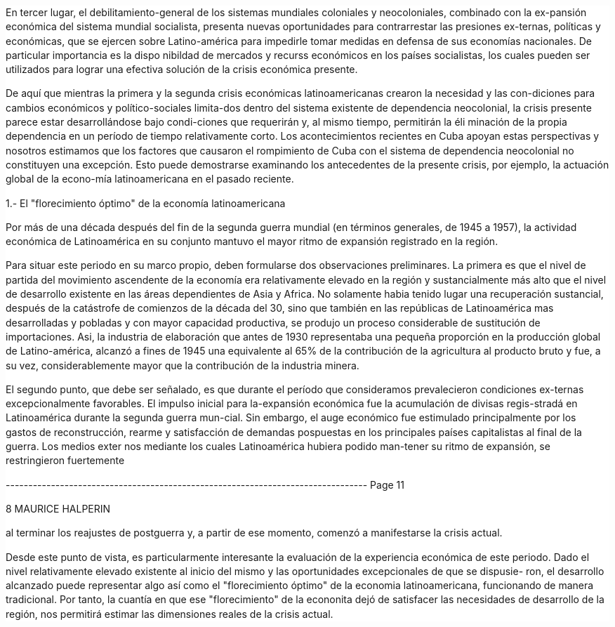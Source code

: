 En tercer lugar, el debilitamiento-general de los sistemas mundiales coloniales y neocoloniales, combinado con la ex-pansión económica del sistema mundial socialista, presenta nuevas oportunidades para contrarrestar las presiones ex-ternas, políticas y económicas, que se ejercen sobre Latino-américa para impedirle tomar medidas en defensa de sus economías nacionales. De particular importancia es la dispo nibildad de mercados y recurss económicos en los países socialistas, los cuales pueden ser utilizados para lograr una efectiva solución de la crisis económica presente.

De aquí que mientras la primera y la segunda crisis económicas latinoamericanas crearon la necesidad y las con-diciones para cambios económicos y político-sociales limita-dos dentro del sistema existente de dependencia neocolonial, la crisis presente parece estar desarrollándose bajo condi-ciones que requerirán y, al mismo tiempo, permitirán la éli minación de la propia dependencia en un período de tiempo relativamente corto. Los acontecimientos recientes en Cuba apoyan estas perspectivas y nosotros estimamos que los factores que causaron el rompimiento de Cuba con el sistema de dependencia neocolonial no constituyen una excepción. Esto puede demostrarse examinando los antecedentes de la presente crisis, por ejemplo, la actuación global de la econo-mía latinoamericana en el pasado reciente.

1.- El "florecimiento óptimo" de la economía latinoamericana

Por más de una década después del fin de la segunda guerra mundial (en términos generales, de 1945 a 1957), la actividad económica de Latinoamérica en su conjunto mantuvo el mayor ritmo de expansión registrado en la región.

Para situar este periodo en su marco propio, deben formularse dos observaciones preliminares. La primera es que el nivel de partida del movimiento ascendente de la economía era relativamente elevado en la región y sustancialmente más alto que el nivel de desarrollo existente en las áreas dependientes de Asia y Africa. No solamente habia tenido lugar una recuperación sustancial, después de la catástrofe de comienzos de la década del 30, sino que también en las repúblicas de Latinoamérica mas desarrolladas y pobladas y con mayor capacidad productiva, se produjo un proceso considerable de sustitución de importaciones. Asi, la industria de elaboración que antes de 1930 representaba una pequeña proporción en la producción global de Latino-américa, alcanzó a fines de 1945 una equivalente al 65% de la contribución de la agricultura al producto bruto y fue, a su vez, considerablemente mayor que la contribución de la industria minera.

El segundo punto, que debe ser señalado, es que durante el período que consideramos prevalecieron condiciones ex-ternas excepcionalmente favorables. El impulso inicial para la-expansión económica fue la acumulación de divisas regis-stradá en Latinoamérica durante la segunda guerra mun-cial. Sin embargo, el auge económico fue estimulado principalmente por los gastos de reconstrucción, rearme y satisfacción de demandas pospuestas en los principales países capitalistas al final de la guerra. Los medios exter nos mediante los cuales Latinoamérica hubiera podido man-tener su ritmo de expansión, se restringieron fuertemente


-------------------------------------------------------------------------------- Page 11

8
MAURICE HALPERIN

al terminar los reajustes de postguerra y, a partir de ese momento, comenzó a manifestarse la crisis actual.

Desde este punto de vista, es particularmente interesante la evaluación de la experiencia económica de este periodo. Dado el nivel relativamente elevado existente al inicio del mismo y las oportunidades excepcionales de que se dispusie- ron, el desarrollo alcanzado puede representar algo así como el "florecimiento óptimo" de la economia latinoamericana, funcionando de manera tradicional. Por tanto, la cuantía en que ese "florecimiento" de la econonita dejó de satisfacer las necesidades de desarrollo de la región, nos permitirá estimar las dimensiones reales de la crisis actual.
